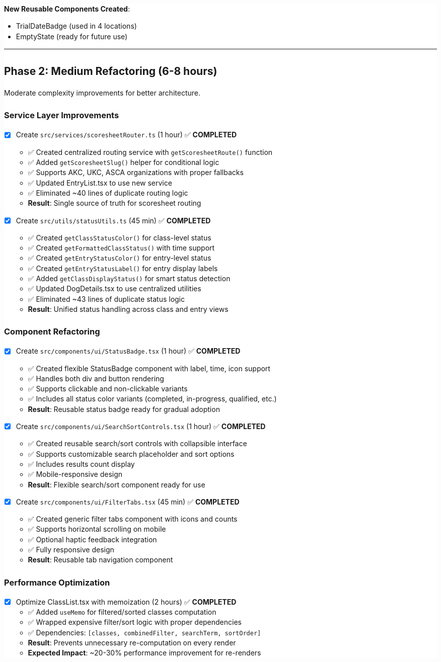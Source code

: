 **New Reusable Components Created**:
- TrialDateBadge (used in 4 locations)
- EmptyState (ready for future use)

---

## Phase 2: Medium Refactoring (6-8 hours)

Moderate complexity improvements for better architecture.

### Service Layer Improvements
- [x] Create `src/services/scoresheetRouter.ts` (1 hour) ✅ **COMPLETED**
  - ✅ Created centralized routing service with `getScoresheetRoute()` function
  - ✅ Added `getScoresheetSlug()` helper for conditional logic
  - ✅ Supports AKC, UKC, ASCA organizations with proper fallbacks
  - ✅ Updated EntryList.tsx to use new service
  - ✅ Eliminated ~40 lines of duplicate routing logic
  - **Result**: Single source of truth for scoresheet routing

- [x] Create `src/utils/statusUtils.ts` (45 min) ✅ **COMPLETED**
  - ✅ Created `getClassStatusColor()` for class-level status
  - ✅ Created `getFormattedClassStatus()` with time support
  - ✅ Created `getEntryStatusColor()` for entry-level status
  - ✅ Created `getEntryStatusLabel()` for entry display labels
  - ✅ Added `getClassDisplayStatus()` for smart status detection
  - ✅ Updated DogDetails.tsx to use centralized utilities
  - ✅ Eliminated ~43 lines of duplicate status logic
  - **Result**: Unified status handling across class and entry views

### Component Refactoring
- [x] Create `src/components/ui/StatusBadge.tsx` (1 hour) ✅ **COMPLETED**
  - ✅ Created flexible StatusBadge component with label, time, icon support
  - ✅ Handles both div and button rendering
  - ✅ Supports clickable and non-clickable variants
  - ✅ Includes all status color variants (completed, in-progress, qualified, etc.)
  - **Result**: Reusable status badge ready for gradual adoption

- [x] Create `src/components/ui/SearchSortControls.tsx` (1 hour) ✅ **COMPLETED**
  - ✅ Created reusable search/sort controls with collapsible interface
  - ✅ Supports customizable search placeholder and sort options
  - ✅ Includes results count display
  - ✅ Mobile-responsive design
  - **Result**: Flexible search/sort component ready for use

- [x] Create `src/components/ui/FilterTabs.tsx` (45 min) ✅ **COMPLETED**
  - ✅ Created generic filter tabs component with icons and counts
  - ✅ Supports horizontal scrolling on mobile
  - ✅ Optional haptic feedback integration
  - ✅ Fully responsive design
  - **Result**: Reusable tab navigation component

### Performance Optimization
- [x] Optimize ClassList.tsx with memoization (2 hours) ✅ **COMPLETED**
  - ✅ Added `useMemo` for filtered/sorted classes computation
  - ✅ Wrapped expensive filter/sort logic with proper dependencies
  - ✅ Dependencies: `[classes, combinedFilter, searchTerm, sortOrder]`
  - **Result**: Prevents unnecessary re-computation on every render
  - **Expected Impact**: ~20-30% performance improvement for re-renders

